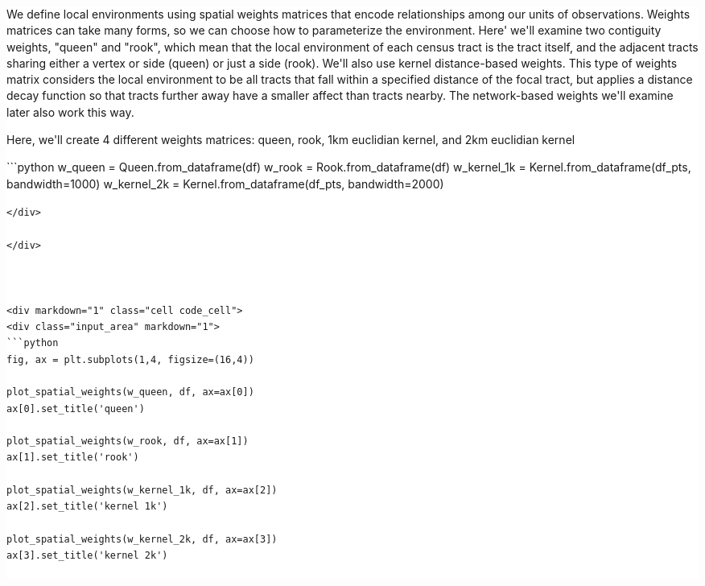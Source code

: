 </div>



We define local environments using spatial weights matrices that encode relationships among our units of observations. Weights matrices can take many forms, so we can choose how to parameterize the environment. Here' we'll examine two contiguity weights, "queen" and "rook", which mean that the local environment of each census tract is the tract itself, and the adjacent tracts sharing either a vertex or side (queen) or just a side (rook). We'll also use kernel distance-based weights. This type of weights matrix considers the local environment to be all tracts that fall within a specified distance of the focal tract, but applies a distance decay function so that tracts further away have a smaller affect than tracts nearby. The network-based weights we'll examine later also work this way. 



Here, we'll create 4 different weights matrices: queen, rook, 1km euclidian kernel, and 2km euclidian kernel



<div markdown="1" class="cell code_cell">
<div class="input_area" markdown="1">
```python
w_queen = Queen.from_dataframe(df)
w_rook = Rook.from_dataframe(df)
w_kernel_1k = Kernel.from_dataframe(df_pts, bandwidth=1000)
w_kernel_2k = Kernel.from_dataframe(df_pts, bandwidth=2000)

```
</div>

</div>



<div markdown="1" class="cell code_cell">
<div class="input_area" markdown="1">
```python
fig, ax = plt.subplots(1,4, figsize=(16,4))

plot_spatial_weights(w_queen, df, ax=ax[0])
ax[0].set_title('queen')

plot_spatial_weights(w_rook, df, ax=ax[1])
ax[1].set_title('rook')

plot_spatial_weights(w_kernel_1k, df, ax=ax[2])
ax[2].set_title('kernel 1k')

plot_spatial_weights(w_kernel_2k, df, ax=ax[3])
ax[3].set_title('kernel 2k')


```
</div>

<div class="output_wrapper" markdown="1">
<div class="output_subarea" markdown="1">
